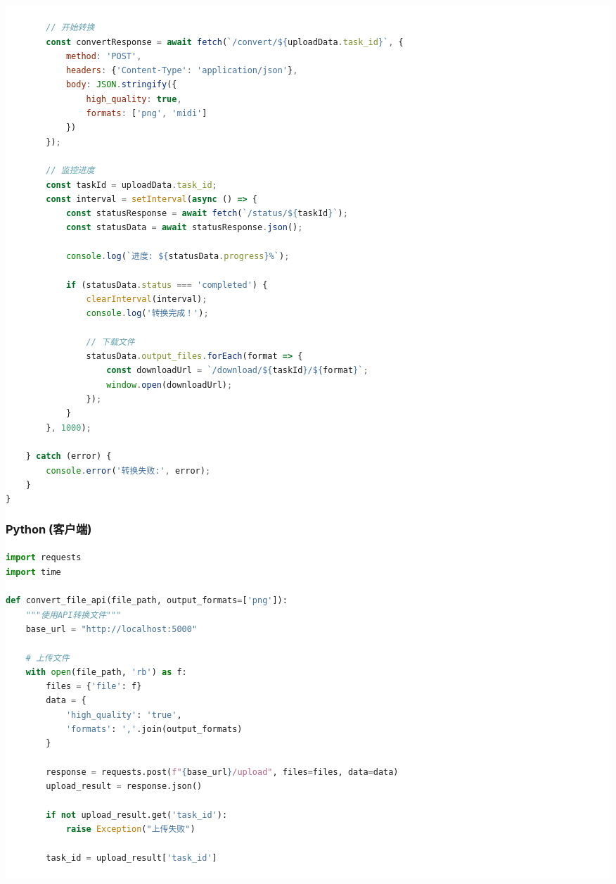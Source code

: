 ```javascript
        
        // 开始转换
        const convertResponse = await fetch(`/convert/${uploadData.task_id}`, {
            method: 'POST',
            headers: {'Content-Type': 'application/json'},
            body: JSON.stringify({
                high_quality: true,
                formats: ['png', 'midi']
            })
        });
        
        // 监控进度
        const taskId = uploadData.task_id;
        const interval = setInterval(async () => {
            const statusResponse = await fetch(`/status/${taskId}`);
            const statusData = await statusResponse.json();
            
            console.log(`进度: ${statusData.progress}%`);
            
            if (statusData.status === 'completed') {
                clearInterval(interval);
                console.log('转换完成！');
                
                // 下载文件
                statusData.output_files.forEach(format => {
                    const downloadUrl = `/download/${taskId}/${format}`;
                    window.open(downloadUrl);
                });
            }
        }, 1000);
        
    } catch (error) {
        console.error('转换失败:', error);
    }
}
```

### Python (客户端)

```python
import requests
import time

def convert_file_api(file_path, output_formats=['png']):
    """使用API转换文件"""
    base_url = "http://localhost:5000"
    
    # 上传文件
    with open(file_path, 'rb') as f:
        files = {'file': f}
        data = {
            'high_quality': 'true',
            'formats': ','.join(output_formats)
        }
        
        response = requests.post(f"{base_url}/upload", files=files, data=data)
        upload_result = response.json()
        
        if not upload_result.get('task_id'):
            raise Exception("上传失败")
        
        task_id = upload_result['task_id']
    
```